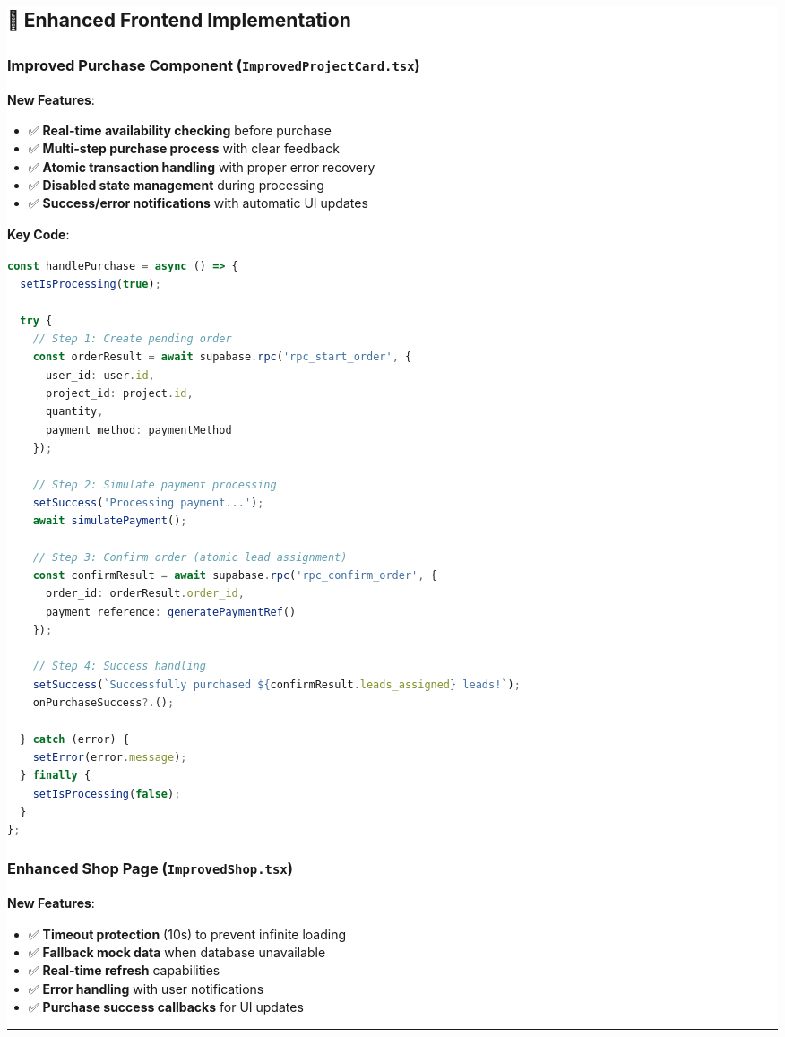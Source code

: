 
## 🚀 **Enhanced Frontend Implementation**

### **Improved Purchase Component** (`ImprovedProjectCard.tsx`)

**New Features**:
- ✅ **Real-time availability checking** before purchase
- ✅ **Multi-step purchase process** with clear feedback
- ✅ **Atomic transaction handling** with proper error recovery
- ✅ **Disabled state management** during processing
- ✅ **Success/error notifications** with automatic UI updates

**Key Code**:
```typescript
const handlePurchase = async () => {
  setIsProcessing(true);
  
  try {
    // Step 1: Create pending order
    const orderResult = await supabase.rpc('rpc_start_order', {
      user_id: user.id,
      project_id: project.id,
      quantity,
      payment_method: paymentMethod
    });

    // Step 2: Simulate payment processing
    setSuccess('Processing payment...');
    await simulatePayment();

    // Step 3: Confirm order (atomic lead assignment)
    const confirmResult = await supabase.rpc('rpc_confirm_order', {
      order_id: orderResult.order_id,
      payment_reference: generatePaymentRef()
    });

    // Step 4: Success handling
    setSuccess(`Successfully purchased ${confirmResult.leads_assigned} leads!`);
    onPurchaseSuccess?.();
    
  } catch (error) {
    setError(error.message);
  } finally {
    setIsProcessing(false);
  }
};
```

### **Enhanced Shop Page** (`ImprovedShop.tsx`)

**New Features**:
- ✅ **Timeout protection** (10s) to prevent infinite loading
- ✅ **Fallback mock data** when database unavailable
- ✅ **Real-time refresh** capabilities
- ✅ **Error handling** with user notifications
- ✅ **Purchase success callbacks** for UI updates

---